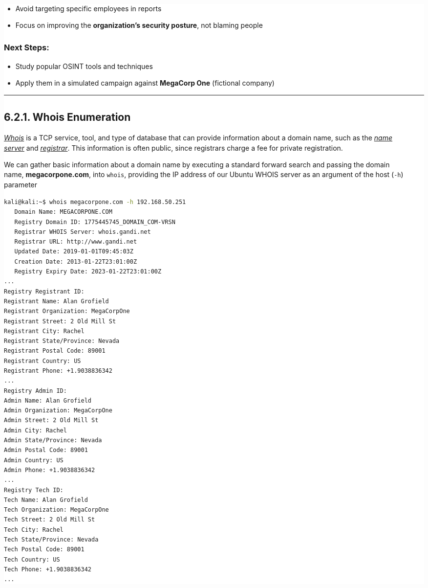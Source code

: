 - Avoid targeting specific employees in reports
    
- Focus on improving the **organization’s security posture**, not blaming people
    


### **Next Steps:**

- Study popular OSINT tools and techniques
    
- Apply them in a simulated campaign against **MegaCorp One** (fictional company)


---


## 6.2.1. Whois Enumeration

[_Whois_](https://www.domaintools.com/support/what-is-whois-information-and-why-is-it-valuable/) is a TCP service, tool, and type of database that can provide information about a domain name, such as the [_name server_](https://www.forbes.com/advisor/business/software/what-is-a-name-server/) and [_registrar_](https://www.cloudflare.com/learning/dns/glossary/what-is-a-domain-name-registrar/). This information is often public, since registrars charge a fee for private registration.

We can gather basic information about a domain name by executing a standard forward search and passing the domain name, **megacorpone.com**, into `whois`, providing the IP address of our Ubuntu WHOIS server as an argument of the host (`-h`) parameter

``` bash
kali@kali:~$ whois megacorpone.com -h 192.168.50.251
   Domain Name: MEGACORPONE.COM
   Registry Domain ID: 1775445745_DOMAIN_COM-VRSN
   Registrar WHOIS Server: whois.gandi.net
   Registrar URL: http://www.gandi.net
   Updated Date: 2019-01-01T09:45:03Z
   Creation Date: 2013-01-22T23:01:00Z
   Registry Expiry Date: 2023-01-22T23:01:00Z
...
Registry Registrant ID: 
Registrant Name: Alan Grofield
Registrant Organization: MegaCorpOne
Registrant Street: 2 Old Mill St
Registrant City: Rachel
Registrant State/Province: Nevada
Registrant Postal Code: 89001
Registrant Country: US
Registrant Phone: +1.9038836342
...
Registry Admin ID: 
Admin Name: Alan Grofield
Admin Organization: MegaCorpOne
Admin Street: 2 Old Mill St
Admin City: Rachel
Admin State/Province: Nevada
Admin Postal Code: 89001
Admin Country: US
Admin Phone: +1.9038836342
...
Registry Tech ID: 
Tech Name: Alan Grofield
Tech Organization: MegaCorpOne
Tech Street: 2 Old Mill St
Tech City: Rachel
Tech State/Province: Nevada
Tech Postal Code: 89001
Tech Country: US
Tech Phone: +1.9038836342
...
```